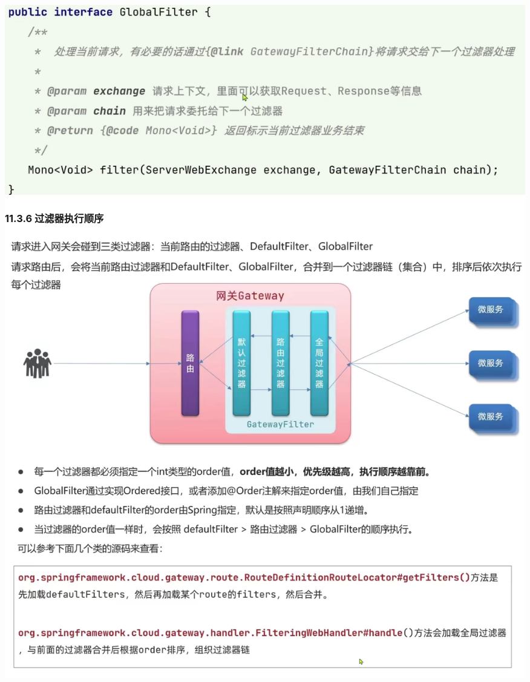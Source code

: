![](assets/SprintCloud-eb30c405.png)

### 11.3.6 过滤器执行顺序
![](assets/SprintCloud-ac439751.png)

![](assets/SprintCloud-4ba7dd03.png)
